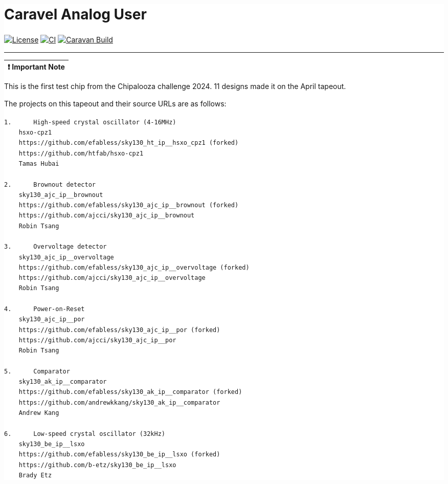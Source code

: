 # Caravel Analog User

[![License](https://img.shields.io/badge/License-Apache%202.0-blue.svg)](https://opensource.org/licenses/Apache-2.0) [![CI](https://github.com/efabless/caravel_user_project_analog/actions/workflows/user_project_ci.yml/badge.svg)](https://github.com/efabless/caravel_user_project_analog/actions/workflows/user_project_ci.yml) [![Caravan Build](https://github.com/efabless/caravel_user_project_analog/actions/workflows/caravan_build.yml/badge.svg)](https://github.com/efabless/caravel_user_project_analog/actions/workflows/caravan_build.yml)

---

| :exclamation: Important Note            |
|-----------------------------------------|

This is the first test chip from the Chipalooza challenge 2024.
11 designs made it on the April tapeout.

The projects on this tapeout and their source URLs are as follows:

	1.  	High-speed crystal oscillator (4-16MHz)
		hsxo-cpz1 
		https://github.com/efabless/sky130_ht_ip__hsxo_cpz1 (forked)
		https://github.com/htfab/hsxo-cpz1
		Tamas Hubai

	2.  	Brownout detector
		sky130_ajc_ip__brownout
		https://github.com/efabless/sky130_ajc_ip__brownout (forked)
		https://github.com/ajcci/sky130_ajc_ip__brownout
		Robin Tsang

	3.  	Overvoltage detector
		sky130_ajc_ip__overvoltage
		https://github.com/efabless/sky130_ajc_ip__overvoltage (forked)
		https://github.com/ajcci/sky130_ajc_ip__overvoltage
		Robin Tsang

	4.  	Power-on-Reset
		sky130_ajc_ip__por
		https://github.com/efabless/sky130_ajc_ip__por (forked)
		https://github.com/ajcci/sky130_ajc_ip__por
		Robin Tsang

	5.  	Comparator
		sky130_ak_ip__comparator
		https://github.com/efabless/sky130_ak_ip__comparator (forked)
		https://github.com/andrewkkang/sky130_ak_ip__comparator
		Andrew Kang

	6.  	Low-speed crystal oscillator (32kHz)
		sky130_be_ip__lsxo
		https://github.com/efabless/sky130_be_ip__lsxo (forked)
		https://github.com/b-etz/sky130_be_ip__lsxo
		Brady Etz
